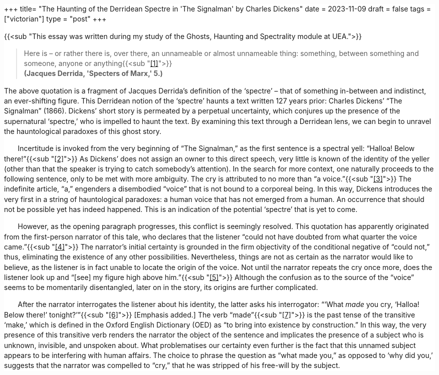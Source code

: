 +++
title= "The Haunting of the Derridean Spectre in 'The Signalman' by Charles Dickens"
date = 2023-11-09
draft = false
tags = ["victorian"]
type = "post"
+++

{{<sub "This essay was written during my study of the Ghosts, Haunting and Spectrality module at UEA.">}}

> Here is – or rather there is, over there, an unnameable or almost unnameable thing: something, between something and someone, anyone or anything{{<sub "[[1]](#endnotes)">}}  
**(Jacques Derrida, 'Specters of Marx,' 5.)**

The above quotation is a fragment of Jacques Derrida’s definition of the ‘spectre’ – that of something in-between and indistinct, an ever-shifting figure. This Derridean notion of the ‘spectre’ haunts a text written 127 years prior: Charles Dickens’ “The Signalman” (1866). Dickens’ short story is permeated by a perpetual uncertainty, which conjures up the presence of the supernatural ‘spectre,’ who is impelled to haunt the text. By examining this text through a Derridean lens, we can begin to unravel the hauntological paradoxes of this ghost story.

&nbsp;&nbsp;&nbsp;&nbsp;&nbsp;&nbsp;&nbsp;Incertitude is invoked from the very beginning of “The Signalman,” as the first sentence is a spectral yell: “Halloa! Below there!”{{<sub "[[2]](#endnotes)">}} As Dickens’ does not assign an owner to this direct speech, very little is known of the identity of the yeller (other than that the speaker is trying to catch somebody’s attention). In the search for more context, one naturally proceeds to the following sentence, only to be met with more ambiguity. The cry is attributed to no more than “a voice.”{{<sub "[[3]](#endnotes)">}}  The indefinite article, “a,” engenders a disembodied “voice” that is not bound to a corporeal being. In this way, Dickens introduces the very first in a string of hauntological paradoxes: a human voice that has not emerged from a human. An occurrence that should not be possible yet has indeed happened. This is an indication of the potential ‘spectre’ that is yet to come.

&nbsp;&nbsp;&nbsp;&nbsp;&nbsp;&nbsp;&nbsp;However, as the opening paragraph progresses, this conflict is seemingly resolved. This quotation has apparently originated from the first-person narrator of this tale, who declares that the listener “could not have doubted from what quarter the voice came.”{{<sub "[[4]](#endnotes)">}} The narrator’s initial certainty is grounded in the firm objectivity of the conditional negative of “could not,” thus, eliminating the existence of any other possibilities. Nevertheless, things are not as certain as the narrator would like to believe, as the listener is in fact unable to locate the origin of the voice. Not until the narrator repeats the cry once more, does the listener look up and “[see] my figure high above him.”{{<sub "[[5]](#endnotes)">}} Although the confusion as to the source of the “voice” seems to be momentarily disentangled, later on in the story, its origins are further complicated.

&nbsp;&nbsp;&nbsp;&nbsp;&nbsp;&nbsp;&nbsp;After the narrator interrogates the listener about his identity, the latter asks his interrogator: “‘What *made* you cry, ‘Halloa! Below there!’ tonight?’”{{<sub "[[6]](#endnotes)">}} [Emphasis added.] The verb “made”{{<sub "[[7]](#endnotes)">}} is the past tense of the transitive ‘make,’ which is defined in the Oxford English Dictionary (OED) as “to bring into existence by construction.” In this way, the very presence of this transitive verb renders the narrator the object of the sentence and implicates the presence of a subject who is unknown, invisible, and unspoken about. What problematises our certainty even further is the fact that this unnamed subject appears to be interfering with human affairs. The choice to phrase the question as “what made you,” as opposed to ‘why did you,’ suggests that the narrator was compelled to “cry,” that he was stripped of his free-will by the subject.
